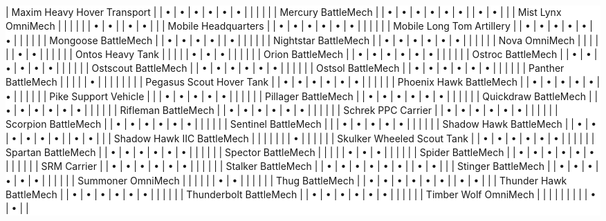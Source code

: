 | Maxim Heavy Hover Transport |   | • | • | • | • | • | • |   |   |   |   |
| Mercury BattleMech |   | • | • | • | • | • | • |   | • | • |   |
| Mist Lynx OmniMech |   |   |   |   |   | • | • |   | • | • |   |
| Mobile Headquarters |   | • | • | • | • | • | • |   |   |   |   |
| Mobile Long Tom Artillery |   | • | • | • | • | • | • |   |   |   |   |
| Mongoose BattleMech |   | • | • | • | • |   | • |   |   |   |   |
| Nightstar BattleMech |   | • | • | • | • | • | • |   |   |   |   |
| Nova OmniMech |   |   |   |   |   | • | • |   |   |   |   |
| Ontos Heavy Tank |   |   |   |   | • | • | • |   |   |   |   |
| Orion BattleMech |   | • | • | • | • | • | • |   |   |   |   |
| Ostroc BattleMech |   | • | • | • | • | • | • |   |   |   |   |
| Ostscout BattleMech |   | • | • | • | • | • | • |   |   |   |   |
| Ostsol BattleMech |   | • | • | • | • | • | • |   |   |   |   |
| Panther BattleMech |   |   |   |   | • |   |   |   |   |   |   |
| Pegasus Scout Hover Tank |   | • | • | • | • | • | • |   |   |   |   |
| Phoenix Hawk BattleMech |   | • | • | • | • | • | • |   |   |   |   |
| Pike Support Vehicle |   |   | • | • | • | • | • |   |   |   |   |
| Pillager BattleMech |   | • | • | • | • | • | • |   |   |   |   |
| Quickdraw BattleMech |   | • | • | • | • | • | • |   |   |   |   |
| Rifleman BattleMech |   | • | • | • | • | • | • |   |   |   |   |
| Schrek PPC Carrier |   | • | • | • | • | • | • |   |   |   |   |
| Scorpion BattleMech |   | • | • | • | • | • | • |   |   |   |   |
| Sentinel BattleMech |   |   | • | • | • | • | • |   |   |   |   |
| Shadow Hawk BattleMech |   | • | • | • | • | • | • |   | • | • |   |
| Shadow Hawk IIC BattleMech |   |   |   |   |   |   | • |   |   |   |   |
| Skulker Wheeled Scout Tank |   | • | • | • | • | • | • |   |   |   |   |
| Spartan BattleMech |   | • | • | • | • | • | • |   |   |   |   |
| Spector BattleMech |   |   |   |   | • | • | • |   |   |   |   |
| Spider BattleMech |   | • | • | • | • | • | • |   |   |   |   |
| SRM Carrier |   | • | • | • | • | • | • |   |   |   |   |
| Stalker BattleMech |   | • | • | • | • | • | • |   | • | • |   |
| Stinger BattleMech |   | • | • | • | • | • | • |   |   |   |   |
| Summoner OmniMech |   |   |   |   |   | • | • |   |   |   |   |
| Thug BattleMech |   | • | • | • | • | • | • |   | • | • |   |
| Thunder Hawk BattleMech |   | • | • | • | • | • | • |   |   |   |   |
| Thunderbolt BattleMech |   | • | • | • | • | • | • |   |   |   |   |
| Timber Wolf OmniMech |   |   |   |   |   |   |   |   | • | • |   |